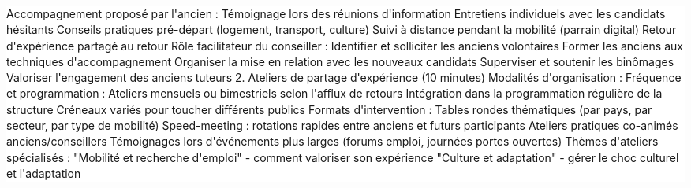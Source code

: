 Accompagnement proposé par l'ancien :
Témoignage lors des réunions d'information
Entretiens individuels avec les candidats hésitants
Conseils pratiques pré-départ (logement, transport, culture)
Suivi à distance pendant la mobilité (parrain digital)
Retour d'expérience partagé au retour
Rôle facilitateur du conseiller :
Identiﬁer et solliciter les anciens volontaires
Former les anciens aux techniques d'accompagnement
Organiser la mise en relation avec les nouveaux candidats
Superviser et soutenir les binômages
Valoriser l'engagement des anciens tuteurs
2. Ateliers de partage d'expérience (10 minutes)
Modalités d'organisation :
Fréquence et programmation :
Ateliers mensuels ou bimestriels selon l'aﬄux de retours
Intégration dans la programmation régulière de la structure
Créneaux variés pour toucher diﬀérents publics
Formats d'intervention :
Tables rondes thématiques (par pays, par secteur, par type de mobilité)
Speed-meeting : rotations rapides entre anciens et futurs participants
Ateliers pratiques co-animés anciens/conseillers
Témoignages lors d'événements plus larges (forums emploi, journées portes ouvertes)
Thèmes d'ateliers spécialisés :
"Mobilité et recherche d'emploi" - comment valoriser son expérience
"Culture et adaptation" - gérer le choc culturel et l'adaptation
